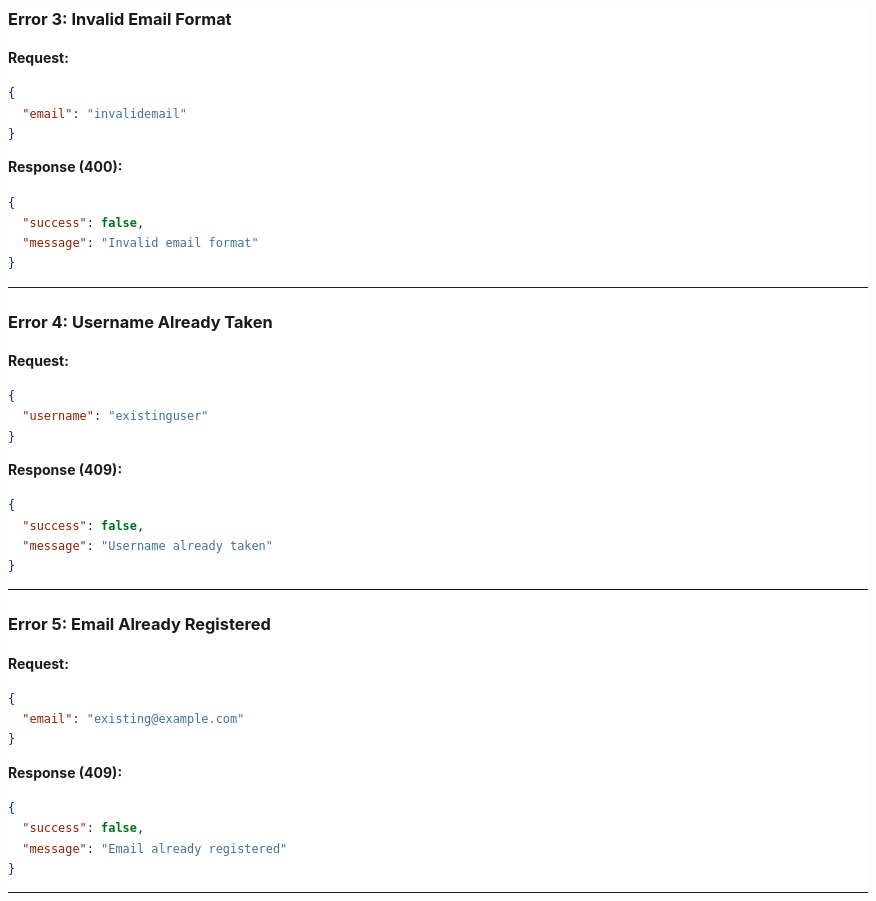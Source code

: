 
### Error 3: Invalid Email Format

**Request:**
```json
{
  "email": "invalidemail"
}
```

**Response (400):**
```json
{
  "success": false,
  "message": "Invalid email format"
}
```

---

### Error 4: Username Already Taken

**Request:**
```json
{
  "username": "existinguser"
}
```

**Response (409):**
```json
{
  "success": false,
  "message": "Username already taken"
}
```

---

### Error 5: Email Already Registered

**Request:**
```json
{
  "email": "existing@example.com"
}
```

**Response (409):**
```json
{
  "success": false,
  "message": "Email already registered"
}
```

---